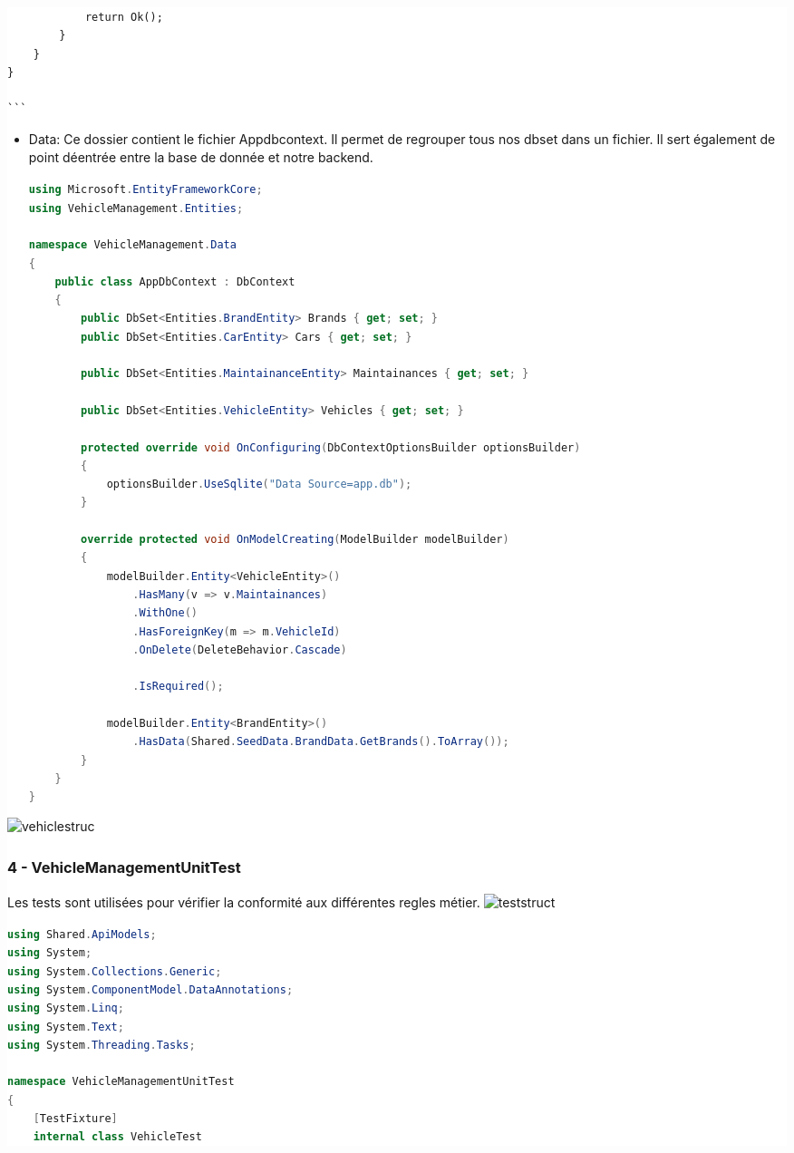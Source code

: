                 return Ok();
            }
        }
    }
    
    ```
    
- Data: Ce dossier contient le fichier Appdbcontext. Il permet de regrouper tous nos dbset dans un fichier. Il sert également de point déentrée entre la base de donnée et notre backend.
    
    ```csharp
    using Microsoft.EntityFrameworkCore;
    using VehicleManagement.Entities;
    
    namespace VehicleManagement.Data
    {
        public class AppDbContext : DbContext
        {
            public DbSet<Entities.BrandEntity> Brands { get; set; }
            public DbSet<Entities.CarEntity> Cars { get; set; }
    
            public DbSet<Entities.MaintainanceEntity> Maintainances { get; set; }
    
            public DbSet<Entities.VehicleEntity> Vehicles { get; set; }
    
            protected override void OnConfiguring(DbContextOptionsBuilder optionsBuilder)
            {
                optionsBuilder.UseSqlite("Data Source=app.db");
            }
    
            override protected void OnModelCreating(ModelBuilder modelBuilder)
            {
                modelBuilder.Entity<VehicleEntity>()
                    .HasMany(v => v.Maintainances)
                    .WithOne()
                    .HasForeignKey(m => m.VehicleId)
                    .OnDelete(DeleteBehavior.Cascade)
                    
                    .IsRequired();
    
                modelBuilder.Entity<BrandEntity>()
                    .HasData(Shared.SeedData.BrandData.GetBrands().ToArray());
            }
        }
    }
    
    ```
    

<img width="402" alt="vehiclestruc" src="https://github.com/Jael-dev/VehicleManagement/assets/77239264/4303224b-9b6d-491b-b675-f9b03943fa23">


### 4 - VehicleManagementUnitTest

Les tests sont utilisées pour vérifier la conformité aux différentes regles métier. 
<img width="403" alt="teststruct" src="https://github.com/Jael-dev/VehicleManagement/assets/77239264/1e01ca87-ee9b-40a4-a509-29a0aa9f30a1">
```csharp
using Shared.ApiModels;
using System;
using System.Collections.Generic;
using System.ComponentModel.DataAnnotations;
using System.Linq;
using System.Text;
using System.Threading.Tasks;

namespace VehicleManagementUnitTest
{
    [TestFixture]
    internal class VehicleTest
```